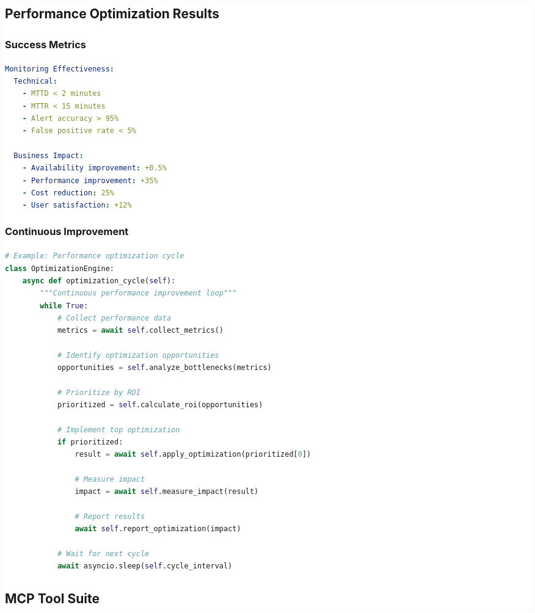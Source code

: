 ## Performance Optimization Results

### Success Metrics
```yaml
Monitoring Effectiveness:
  Technical:
    - MTTD < 2 minutes
    - MTTR < 15 minutes
    - Alert accuracy > 95%
    - False positive rate < 5%
    
  Business Impact:
    - Availability improvement: +0.5%
    - Performance improvement: +35%
    - Cost reduction: 25%
    - User satisfaction: +12%
```

### Continuous Improvement
```python
# Example: Performance optimization cycle
class OptimizationEngine:
    async def optimization_cycle(self):
        """Continuous performance improvement loop"""
        while True:
            # Collect performance data
            metrics = await self.collect_metrics()
            
            # Identify optimization opportunities
            opportunities = self.analyze_bottlenecks(metrics)
            
            # Prioritize by ROI
            prioritized = self.calculate_roi(opportunities)
            
            # Implement top optimization
            if prioritized:
                result = await self.apply_optimization(prioritized[0])
                
                # Measure impact
                impact = await self.measure_impact(result)
                
                # Report results
                await self.report_optimization(impact)
            
            # Wait for next cycle
            await asyncio.sleep(self.cycle_interval)
```

## MCP Tool Suite
